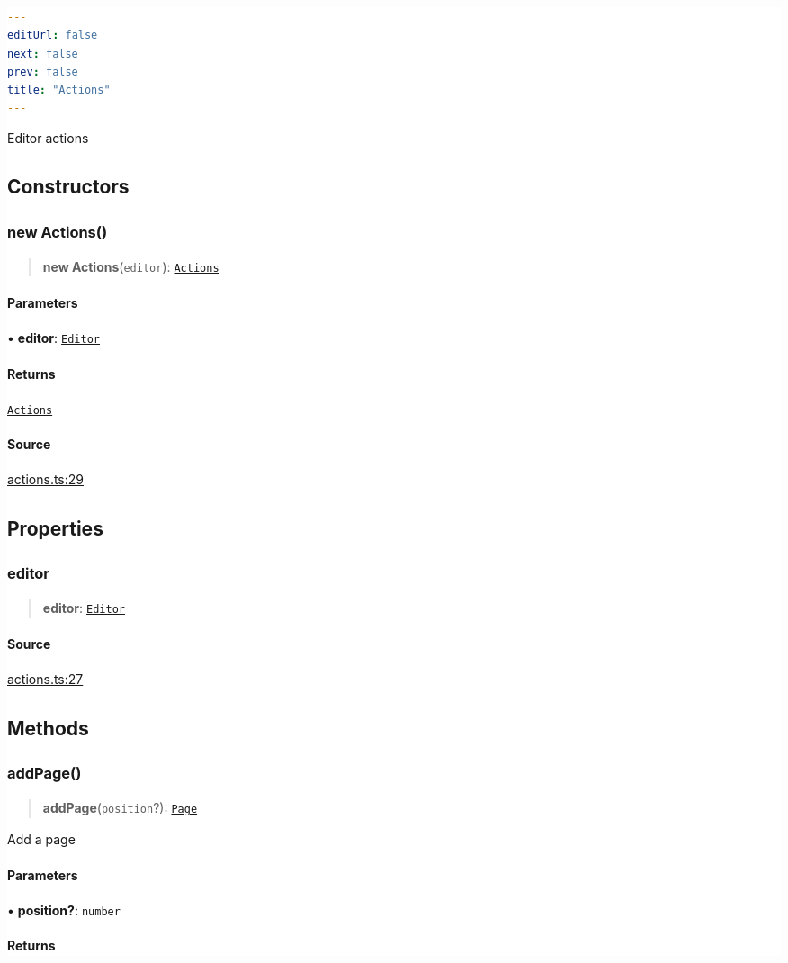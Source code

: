 ```yaml
---
editUrl: false
next: false
prev: false
title: "Actions"
---
```


Editor actions

## Constructors

### new Actions()

> **new Actions**(`editor`): [`Actions`](/api-core/classes/actions/)

#### Parameters

• **editor**: [`Editor`](/api-core/classes/editor/)

#### Returns

[`Actions`](/api-core/classes/actions/)

#### Source

[actions.ts:29](https://github.com/dgmjs/dgmjs/blob/main/packages/core/src/actions.ts#L29)

## Properties

### editor

> **editor**: [`Editor`](/api-core/classes/editor/)

#### Source

[actions.ts:27](https://github.com/dgmjs/dgmjs/blob/main/packages/core/src/actions.ts#L27)

## Methods

### addPage()

> **addPage**(`position`?): [`Page`](/api-core/classes/page/)

Add a page

#### Parameters

• **position?**: `number`

#### Returns
